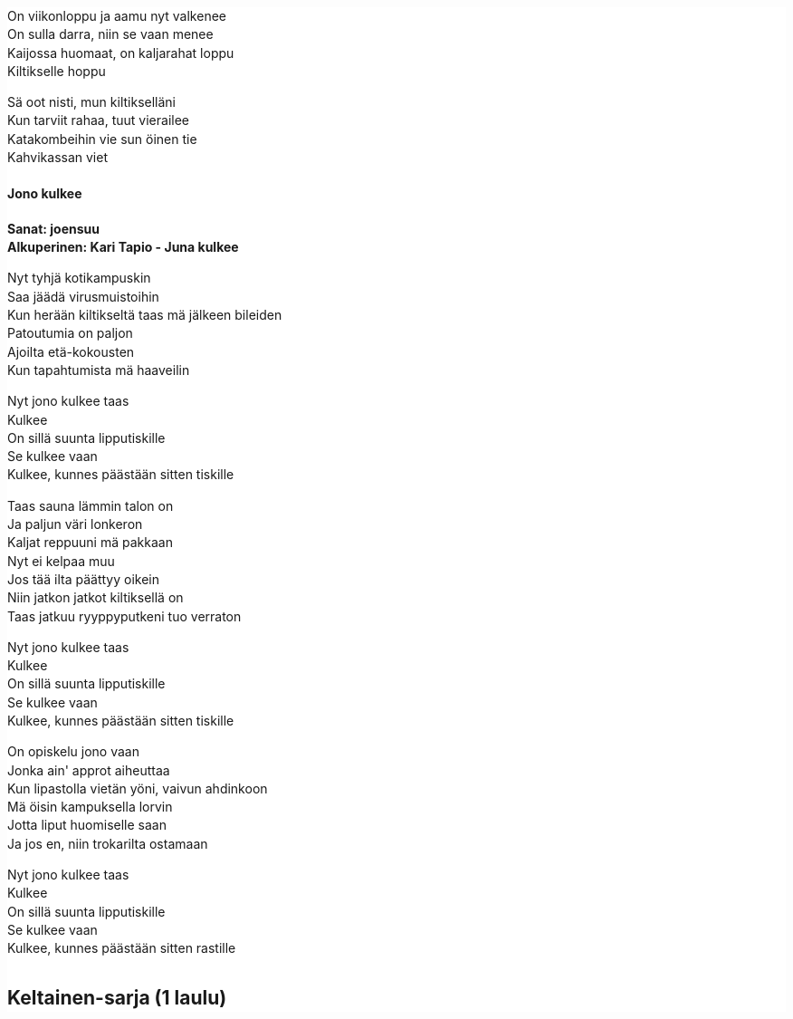 On viikonloppu ja aamu nyt valkenee  
On sulla darra, niin se vaan menee  
Kaijossa huomaat, on kaljarahat loppu  
Kiltikselle hoppu  

Sä oot nisti, mun kiltikselläni  
Kun tarviit rahaa, tuut vierailee  
Katakombeihin vie sun öinen tie  
Kahvikassan viet  

#### Jono kulkee
**Sanat: joensuu**  
**Alkuperinen: Kari Tapio - Juna kulkee**

Nyt tyhjä kotikampuskin  
Saa jäädä virusmuistoihin  
Kun herään kiltikseltä taas mä jälkeen bileiden  
Patoutumia on paljon  
Ajoilta etä-kokousten  
Kun tapahtumista mä haaveilin  

Nyt jono kulkee taas  
Kulkee  
On sillä suunta lipputiskille  
Se kulkee vaan  
Kulkee, kunnes päästään sitten tiskille  

Taas sauna lämmin talon on  
Ja paljun väri lonkeron  
Kaljat reppuuni mä pakkaan  
Nyt ei kelpaa muu  
Jos tää ilta päättyy oikein  
Niin jatkon jatkot kiltiksellä on  
Taas jatkuu ryyppyputkeni tuo verraton  

Nyt jono kulkee taas  
Kulkee  
On sillä suunta lipputiskille  
Se kulkee vaan  
Kulkee, kunnes päästään sitten tiskille  

On opiskelu jono vaan  
Jonka ain' approt aiheuttaa  
Kun lipastolla vietän yöni, vaivun ahdinkoon  
Mä öisin kampuksella lorvin  
Jotta liput huomiselle saan  
Ja jos en, niin trokarilta ostamaan  

Nyt jono kulkee taas  
Kulkee  
On sillä suunta lipputiskille  
Se kulkee vaan  
Kulkee, kunnes päästään sitten rastille  

## Keltainen-sarja (1 laulu)
